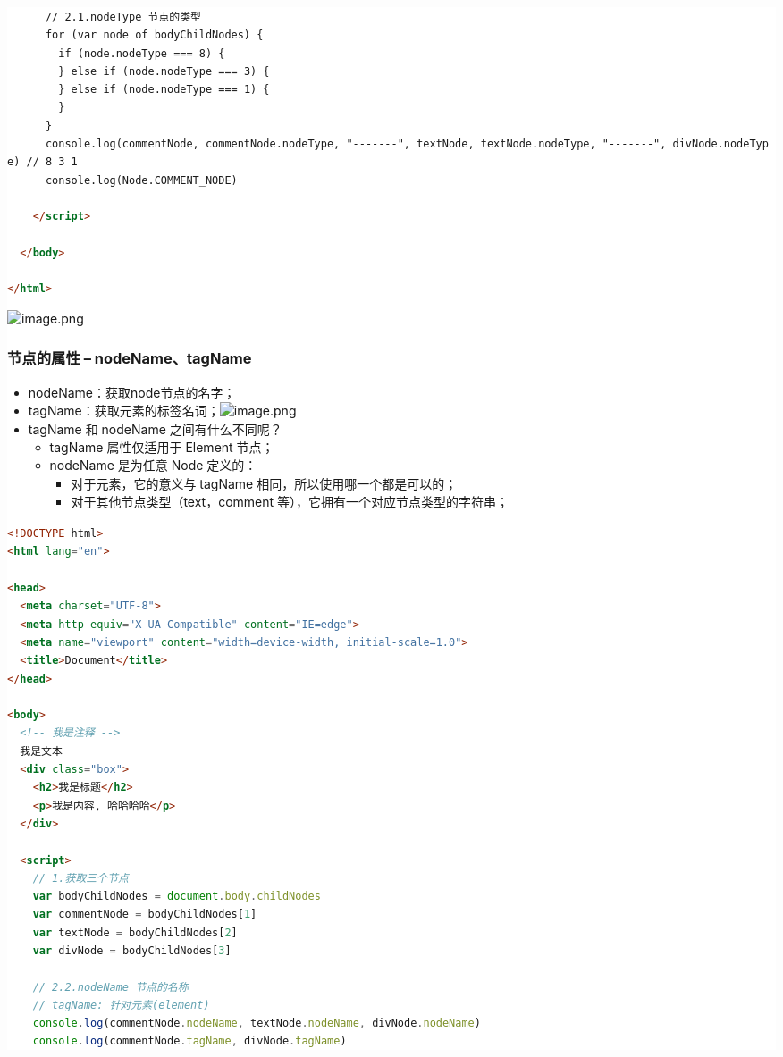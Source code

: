 ```html
      // 2.1.nodeType 节点的类型
      for (var node of bodyChildNodes) {
        if (node.nodeType === 8) {
        } else if (node.nodeType === 3) {
        } else if (node.nodeType === 1) {
        }
      }
      console.log(commentNode, commentNode.nodeType, "-------", textNode, textNode.nodeType, "-------", divNode.nodeType) // 8 3 1
      console.log(Node.COMMENT_NODE)

    </script>

  </body>

</html>
```
![image.png](https://cdn.nlark.com/yuque/0/2023/png/35551100/1683592538028-6927843b-bb5c-4d23-8ea9-ef59af5148d8.png#averageHue=%23fdfcfc&clientId=uf862735a-f5e1-4&from=paste&height=43&id=ud7dba278&originHeight=54&originWidth=922&originalType=binary&ratio=1.2625000476837158&rotation=0&showTitle=false&size=2423&status=done&style=none&taskId=u470d6ff9-4093-44a2-8bc2-bb9daa5284c&title=&width=730.2970021201785)
###  节点的属性 – nodeName、tagName  

- nodeName：获取node节点的名字；
- tagName：获取元素的标签名词；![image.png](https://cdn.nlark.com/yuque/0/2023/png/35551100/1683592614813-cfee4e09-aa50-4a64-9b64-912559be5ce0.png#averageHue=%23496152&clientId=uf862735a-f5e1-4&from=paste&height=96&id=ua32fa51f&originHeight=168&originWidth=1055&originalType=binary&ratio=1.2625000476837158&rotation=0&showTitle=false&size=69191&status=done&style=none&taskId=u40fa6927-5a69-4038-a1a9-8959b1ce04e&title=&width=602.4108276367188)
- tagName 和 nodeName 之间有什么不同呢？
   - tagName 属性仅适用于 Element 节点；
   - nodeName 是为任意 Node 定义的：
      - 对于元素，它的意义与 tagName 相同，所以使用哪一个都是可以的；
      - 对于其他节点类型（text，comment 等），它拥有一个对应节点类型的字符串；  
```html
<!DOCTYPE html>
<html lang="en">

<head>
  <meta charset="UTF-8">
  <meta http-equiv="X-UA-Compatible" content="IE=edge">
  <meta name="viewport" content="width=device-width, initial-scale=1.0">
  <title>Document</title>
</head>

<body>
  <!-- 我是注释 -->
  我是文本
  <div class="box">
    <h2>我是标题</h2>
    <p>我是内容, 哈哈哈哈</p>
  </div>

  <script>
    // 1.获取三个节点
    var bodyChildNodes = document.body.childNodes
    var commentNode = bodyChildNodes[1]
    var textNode = bodyChildNodes[2]
    var divNode = bodyChildNodes[3]    

    // 2.2.nodeName 节点的名称
    // tagName: 针对元素(element)
    console.log(commentNode.nodeName, textNode.nodeName, divNode.nodeName)
    console.log(commentNode.tagName, divNode.tagName)   

```